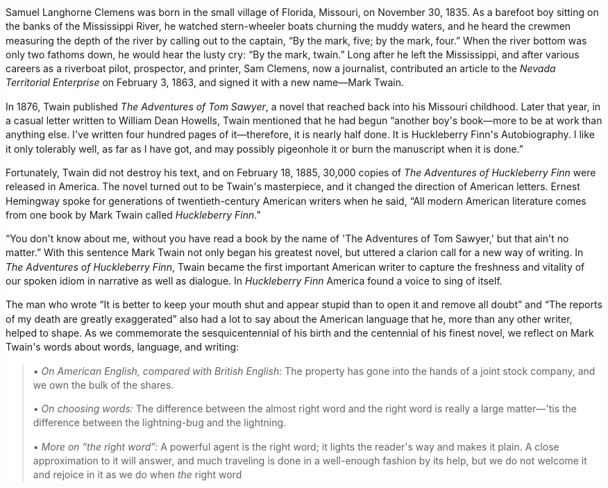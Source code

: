 Samuel Langhorne Clemens was born in the small village
of Florida, Missouri, on November 30, 1835.  As a barefoot
boy sitting on the banks of the Mississippi River, he
watched stern-wheeler boats churning the muddy waters,
and he heard the crewmen measuring the depth of the river
by calling out to the captain, &ldquo;By the mark, five; by the
mark, four.&rdquo;  When the river bottom was only two fathoms
down, he would hear the lusty cry: &ldquo;By the mark, twain.&rdquo;
Long after he left the Mississippi, and after various careers
as a riverboat pilot, prospector, and printer, Sam Clemens,
now a journalist, contributed an article to the *Nevada Territorial
Enterprise* on February 3, 1863, and signed it with a
new name—Mark Twain.

In 1876, Twain published *The Adventures of Tom Sawyer*,
a novel that reached back into his Missouri childhood.
Later that year, in a casual letter written to William Dean
Howells, Twain mentioned that he had begun &ldquo;another
boy's book—more to be at work than anything else.  I've
written four hundred pages of it—therefore, it is nearly half
done.  It is Huckleberry Finn's Autobiography.  I like it only
tolerably well, as far as I have got, and may possibly pigeonhole
it or burn the manuscript when it is done.&rdquo;

Fortunately, Twain did not destroy his text, and on
February 18, 1885, 30,000 copies of *The Adventures of
Huckleberry Finn* were released in America.  The novel
turned out to be Twain's masterpiece, and it changed the
direction of American letters.  Ernest Hemingway spoke for
generations of twentieth-century American writers when he
said, &ldquo;All modern American literature comes from one book
by Mark Twain called *Huckleberry Finn*.&rdquo;

&ldquo;You don't know about me, without you have read a
book by the name of 'The Adventures of Tom Sawyer,' but
that ain't no matter.&rdquo;  With this sentence Mark Twain not
only began his greatest novel, but uttered a clarion call for a
new way of writing.  In *The Adventures of Huckleberry
Finn*, Twain became the first important American writer to
capture the freshness and vitality of our spoken idiom in
narrative as well as dialogue.  In *Huckleberry Finn* America
found a voice to sing of itself.

The man who wrote &ldquo;It is better to keep your mouth
shut and appear stupid than to open it and remove all
doubt&rdquo; and &ldquo;The reports of my death are greatly exaggerated&rdquo;
also had a lot to say about the American language that
he, more than any other writer, helped to shape.  As we
commemorate the sesquicentennial of his birth and the centennial
of his finest novel, we reflect on Mark Twain's words
about words, language, and writing:

>&bull; *On American English, compared with British English:*
The property has gone into the hands of a joint stock company,
and we own the bulk of the shares.
>
>&bull; *On choosing words:* The difference between the
almost right word and the right word is really a large matter—'tis
the difference between the lightning-bug and the
lightning.
>
>&bull; *More on &ldquo;the right word&rdquo;:* A powerful agent is the
right word; it lights the reader's way and makes it plain.  A
close approximation to it will answer, and much traveling is
done in a well-enough fashion by its help, but we do not
welcome it and rejoice in it as we do when *the* right word